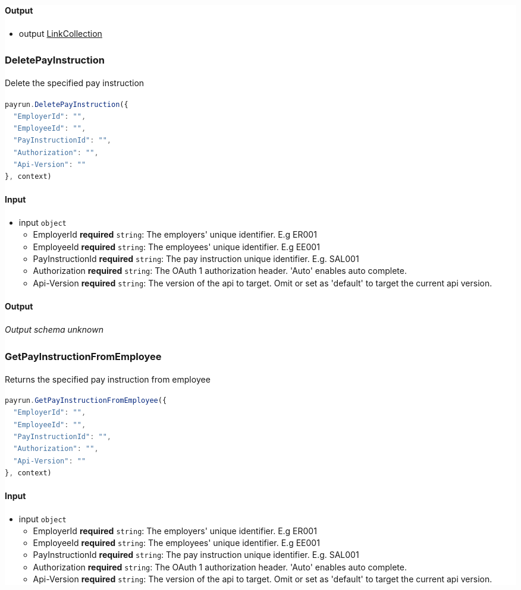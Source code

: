 #### Output
* output [LinkCollection](#linkcollection)

### DeletePayInstruction
Delete the specified pay instruction


```js
payrun.DeletePayInstruction({
  "EmployerId": "",
  "EmployeeId": "",
  "PayInstructionId": "",
  "Authorization": "",
  "Api-Version": ""
}, context)
```

#### Input
* input `object`
  * EmployerId **required** `string`: The employers' unique identifier. E.g ER001
  * EmployeeId **required** `string`: The employees' unique identifier. E.g EE001
  * PayInstructionId **required** `string`: The pay instruction unique identifier. E.g. SAL001
  * Authorization **required** `string`: The OAuth 1 authorization header. &apos;Auto&apos; enables auto complete.
  * Api-Version **required** `string`: The version of the api to target. Omit or set as &apos;default&apos; to target the current api version.

#### Output
*Output schema unknown*

### GetPayInstructionFromEmployee
Returns the specified pay instruction from employee


```js
payrun.GetPayInstructionFromEmployee({
  "EmployerId": "",
  "EmployeeId": "",
  "PayInstructionId": "",
  "Authorization": "",
  "Api-Version": ""
}, context)
```

#### Input
* input `object`
  * EmployerId **required** `string`: The employers' unique identifier. E.g ER001
  * EmployeeId **required** `string`: The employees' unique identifier. E.g EE001
  * PayInstructionId **required** `string`: The pay instruction unique identifier. E.g. SAL001
  * Authorization **required** `string`: The OAuth 1 authorization header. &apos;Auto&apos; enables auto complete.
  * Api-Version **required** `string`: The version of the api to target. Omit or set as &apos;default&apos; to target the current api version.
